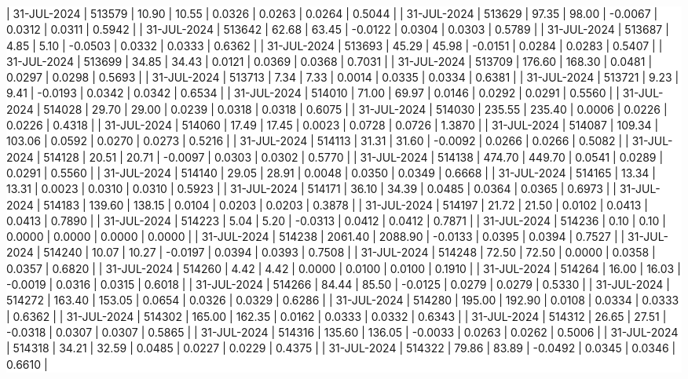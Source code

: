 | 31-JUL-2024 | 513579 | 10.90 | 10.55 | 0.0326 | 0.0263 | 0.0264 | 0.5044 |
| 31-JUL-2024 | 513629 | 97.35 | 98.00 | -0.0067 | 0.0312 | 0.0311 | 0.5942 |
| 31-JUL-2024 | 513642 | 62.68 | 63.45 | -0.0122 | 0.0304 | 0.0303 | 0.5789 |
| 31-JUL-2024 | 513687 | 4.85 | 5.10 | -0.0503 | 0.0332 | 0.0333 | 0.6362 |
| 31-JUL-2024 | 513693 | 45.29 | 45.98 | -0.0151 | 0.0284 | 0.0283 | 0.5407 |
| 31-JUL-2024 | 513699 | 34.85 | 34.43 | 0.0121 | 0.0369 | 0.0368 | 0.7031 |
| 31-JUL-2024 | 513709 | 176.60 | 168.30 | 0.0481 | 0.0297 | 0.0298 | 0.5693 |
| 31-JUL-2024 | 513713 | 7.34 | 7.33 | 0.0014 | 0.0335 | 0.0334 | 0.6381 |
| 31-JUL-2024 | 513721 | 9.23 | 9.41 | -0.0193 | 0.0342 | 0.0342 | 0.6534 |
| 31-JUL-2024 | 514010 | 71.00 | 69.97 | 0.0146 | 0.0292 | 0.0291 | 0.5560 |
| 31-JUL-2024 | 514028 | 29.70 | 29.00 | 0.0239 | 0.0318 | 0.0318 | 0.6075 |
| 31-JUL-2024 | 514030 | 235.55 | 235.40 | 0.0006 | 0.0226 | 0.0226 | 0.4318 |
| 31-JUL-2024 | 514060 | 17.49 | 17.45 | 0.0023 | 0.0728 | 0.0726 | 1.3870 |
| 31-JUL-2024 | 514087 | 109.34 | 103.06 | 0.0592 | 0.0270 | 0.0273 | 0.5216 |
| 31-JUL-2024 | 514113 | 31.31 | 31.60 | -0.0092 | 0.0266 | 0.0266 | 0.5082 |
| 31-JUL-2024 | 514128 | 20.51 | 20.71 | -0.0097 | 0.0303 | 0.0302 | 0.5770 |
| 31-JUL-2024 | 514138 | 474.70 | 449.70 | 0.0541 | 0.0289 | 0.0291 | 0.5560 |
| 31-JUL-2024 | 514140 | 29.05 | 28.91 | 0.0048 | 0.0350 | 0.0349 | 0.6668 |
| 31-JUL-2024 | 514165 | 13.34 | 13.31 | 0.0023 | 0.0310 | 0.0310 | 0.5923 |
| 31-JUL-2024 | 514171 | 36.10 | 34.39 | 0.0485 | 0.0364 | 0.0365 | 0.6973 |
| 31-JUL-2024 | 514183 | 139.60 | 138.15 | 0.0104 | 0.0203 | 0.0203 | 0.3878 |
| 31-JUL-2024 | 514197 | 21.72 | 21.50 | 0.0102 | 0.0413 | 0.0413 | 0.7890 |
| 31-JUL-2024 | 514223 | 5.04 | 5.20 | -0.0313 | 0.0412 | 0.0412 | 0.7871 |
| 31-JUL-2024 | 514236 | 0.10 | 0.10 | 0.0000 | 0.0000 | 0.0000 | 0.0000 |
| 31-JUL-2024 | 514238 | 2061.40 | 2088.90 | -0.0133 | 0.0395 | 0.0394 | 0.7527 |
| 31-JUL-2024 | 514240 | 10.07 | 10.27 | -0.0197 | 0.0394 | 0.0393 | 0.7508 |
| 31-JUL-2024 | 514248 | 72.50 | 72.50 | 0.0000 | 0.0358 | 0.0357 | 0.6820 |
| 31-JUL-2024 | 514260 | 4.42 | 4.42 | 0.0000 | 0.0100 | 0.0100 | 0.1910 |
| 31-JUL-2024 | 514264 | 16.00 | 16.03 | -0.0019 | 0.0316 | 0.0315 | 0.6018 |
| 31-JUL-2024 | 514266 | 84.44 | 85.50 | -0.0125 | 0.0279 | 0.0279 | 0.5330 |
| 31-JUL-2024 | 514272 | 163.40 | 153.05 | 0.0654 | 0.0326 | 0.0329 | 0.6286 |
| 31-JUL-2024 | 514280 | 195.00 | 192.90 | 0.0108 | 0.0334 | 0.0333 | 0.6362 |
| 31-JUL-2024 | 514302 | 165.00 | 162.35 | 0.0162 | 0.0333 | 0.0332 | 0.6343 |
| 31-JUL-2024 | 514312 | 26.65 | 27.51 | -0.0318 | 0.0307 | 0.0307 | 0.5865 |
| 31-JUL-2024 | 514316 | 135.60 | 136.05 | -0.0033 | 0.0263 | 0.0262 | 0.5006 |
| 31-JUL-2024 | 514318 | 34.21 | 32.59 | 0.0485 | 0.0227 | 0.0229 | 0.4375 |
| 31-JUL-2024 | 514322 | 79.86 | 83.89 | -0.0492 | 0.0345 | 0.0346 | 0.6610 |